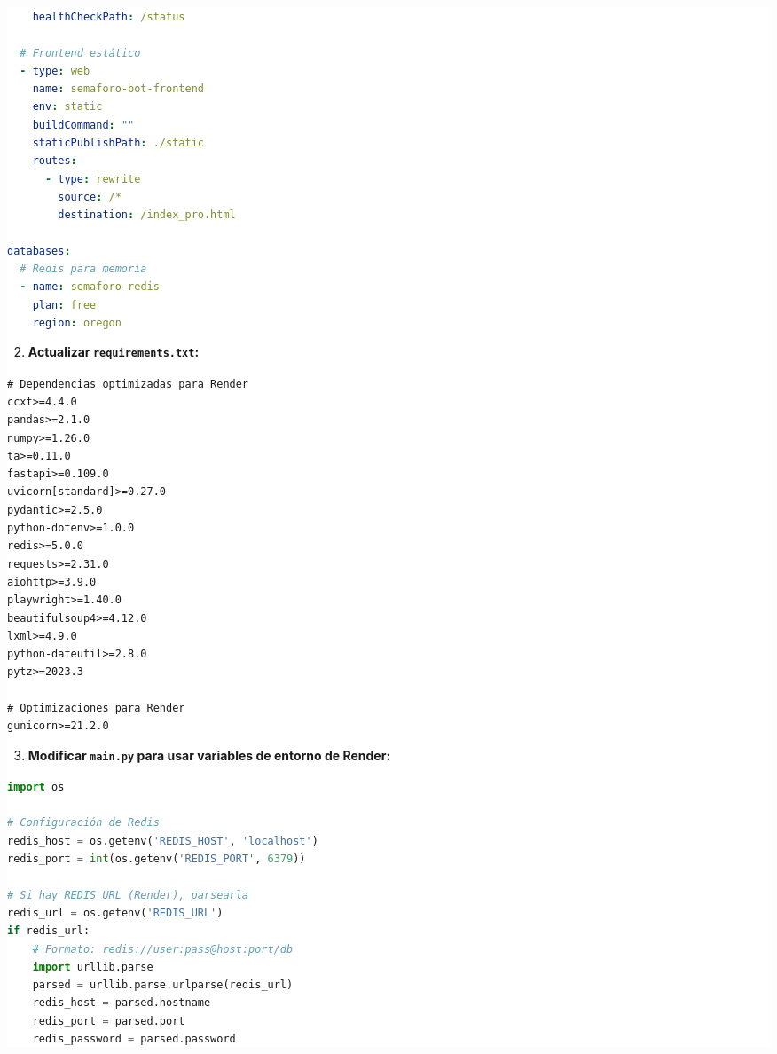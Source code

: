 ```yaml
    healthCheckPath: /status

  # Frontend estático
  - type: web
    name: semaforo-bot-frontend
    env: static
    buildCommand: ""
    staticPublishPath: ./static
    routes:
      - type: rewrite
        source: /*
        destination: /index_pro.html

databases:
  # Redis para memoria
  - name: semaforo-redis
    plan: free
    region: oregon
```

2. **Actualizar `requirements.txt`:**

```txt
# Dependencias optimizadas para Render
ccxt>=4.4.0
pandas>=2.1.0
numpy>=1.26.0
ta>=0.11.0
fastapi>=0.109.0
uvicorn[standard]>=0.27.0
pydantic>=2.5.0
python-dotenv>=1.0.0
redis>=5.0.0
requests>=2.31.0
aiohttp>=3.9.0
playwright>=1.40.0
beautifulsoup4>=4.12.0
lxml>=4.9.0
python-dateutil>=2.8.0
pytz>=2023.3

# Optimizaciones para Render
gunicorn>=21.2.0
```

3. **Modificar `main.py` para usar variables de entorno de Render:**

```python
import os

# Configuración de Redis
redis_host = os.getenv('REDIS_HOST', 'localhost')
redis_port = int(os.getenv('REDIS_PORT', 6379))

# Si hay REDIS_URL (Render), parsearla
redis_url = os.getenv('REDIS_URL')
if redis_url:
    # Formato: redis://user:pass@host:port/db
    import urllib.parse
    parsed = urllib.parse.urlparse(redis_url)
    redis_host = parsed.hostname
    redis_port = parsed.port
    redis_password = parsed.password
```
